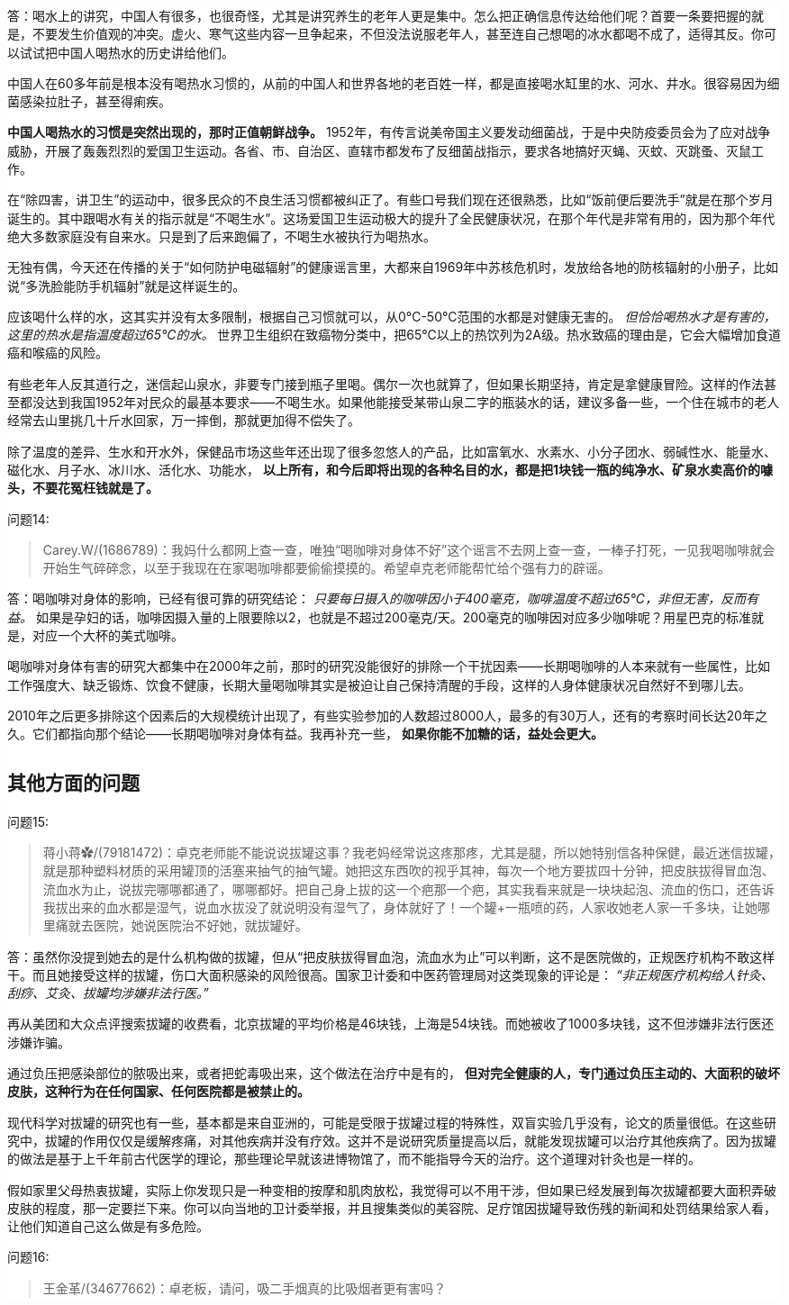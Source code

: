 答：喝水上的讲究，中国人有很多，也很奇怪，尤其是讲究养生的老年人更是集中。怎么把正确信息传达给他们呢？首要一条要把握的就是，不要发生价值观的冲突。虚火、寒气这些内容一旦争起来，不但没法说服老年人，甚至连自己想喝的冰水都喝不成了，适得其反。你可以试试把中国人喝热水的历史讲给他们。

中国人在60多年前是根本没有喝热水习惯的，从前的中国人和世界各地的老百姓一样，都是直接喝水缸里的水、河水、井水。很容易因为细菌感染拉肚子，甚至得痢疾。

 **中国人喝热水的习惯是突然出现的，那时正值朝鲜战争。** 1952年，有传言说美帝国主义要发动细菌战，于是中央防疫委员会为了应对战争威胁，开展了轰轰烈烈的爱国卫生运动。各省、市、自治区、直辖市都发布了反细菌战指示，要求各地搞好灭蝇、灭蚊、灭跳蚤、灭鼠工作。

在“除四害，讲卫生”的运动中，很多民众的不良生活习惯都被纠正了。有些口号我们现在还很熟悉，比如“饭前便后要洗手”就是在那个岁月诞生的。其中跟喝水有关的指示就是“不喝生水”。这场爱国卫生运动极大的提升了全民健康状况，在那个年代是非常有用的，因为那个年代绝大多数家庭没有自来水。只是到了后来跑偏了，不喝生水被执行为喝热水。

无独有偶，今天还在传播的关于“如何防护电磁辐射”的健康谣言里，大都来自1969年中苏核危机时，发放给各地的防核辐射的小册子，比如说“多洗脸能防手机辐射”就是这样诞生的。

应该喝什么样的水，这其实并没有太多限制，根据自己习惯就可以，从0°C-50°C范围的水都是对健康无害的。 *但恰恰喝热水才是有害的，这里的热水是指温度超过65℃的水。* 世界卫生组织在致癌物分类中，把65℃以上的热饮列为2A级。热水致癌的理由是，它会大幅增加食道癌和喉癌的风险。

有些老年人反其道行之，迷信起山泉水，非要专门接到瓶子里喝。偶尔一次也就算了，但如果长期坚持，肯定是拿健康冒险。这样的作法甚至都没达到我国1952年对民众的最基本要求——不喝生水。如果他能接受某带山泉二字的瓶装水的话，建议多备一些，一个住在城市的老人经常去山里挑几十斤水回家，万一摔倒，那就更加得不偿失了。

除了温度的差异、生水和开水外，保健品市场这些年还出现了很多忽悠人的产品，比如富氧水、水素水、小分子团水、弱碱性水、能量水、磁化水、月子水、冰川水、活化水、功能水， **以上所有，和今后即将出现的各种名目的水，都是把1块钱一瓶的纯净水、矿泉水卖高价的噱头，不要花冤枉钱就是了。**

问题14:

> Carey.W/(1686789)：我妈什么都网上查一查，唯独“喝咖啡对身体不好”这个谣言不去网上查一查，一棒子打死，一见我喝咖啡就会开始生气碎碎念，以至于我现在在家喝咖啡都要偷偷摸摸的。希望卓克老师能帮忙给个强有力的辟谣。

答：喝咖啡对身体的影响，已经有很可靠的研究结论： *只要每日摄入的咖啡因小于400毫克，咖啡温度不超过65℃，非但无害，反而有益。* 如果是孕妇的话，咖啡因摄入量的上限要除以2，也就是不超过200毫克/天。200毫克的咖啡因对应多少咖啡呢？用星巴克的标准就是，对应一个大杯的美式咖啡。

喝咖啡对身体有害的研究大都集中在2000年之前，那时的研究没能很好的排除一个干扰因素——长期喝咖啡的人本来就有一些属性，比如工作强度大、缺乏锻炼、饮食不健康，长期大量喝咖啡其实是被迫让自己保持清醒的手段，这样的人身体健康状况自然好不到哪儿去。

2010年之后更多排除这个因素后的大规模统计出现了，有些实验参加的人数超过8000人，最多的有30万人，还有的考察时间长达20年之久。它们都指向那个结论——长期喝咖啡对身体有益。我再补充一些， **如果你能不加糖的话，益处会更大。**

## 其他方面的问题

问题15:

> 蒋小蒋✿/(79181472)：卓克老师能不能说说拔罐这事？我老妈经常说这疼那疼，尤其是腿，所以她特别信各种保健，最近迷信拔罐，就是那种塑料材质的采用罐顶的活塞来抽气的抽气罐。她把这东西吹的视乎其神，每次一个地方要拔四十分钟，把皮肤拔得冒血泡、流血水为止，说拔完哪哪都通了，哪哪都好。把自己身上拔的这一个疤那一个疤，其实我看来就是一块块起泡、流血的伤口，还告诉我拔出来的血水都是湿气，说血水拔没了就说明没有湿气了，身体就好了！一个罐+一瓶喷的药，人家收她老人家一千多块，让她哪里痛就去医院，她说医院治不好她，就拔罐好。

答：虽然你没提到她去的是什么机构做的拔罐，但从“把皮肤拔得冒血泡，流血水为止”可以判断，这不是医院做的，正规医疗机构不敢这样干。而且她接受这样的拔罐，伤口大面积感染的风险很高。国家卫计委和中医药管理局对这类现象的评论是： *“非正规医疗机构给人针灸、刮痧、艾灸、拔罐均涉嫌非法行医。”*

再从美团和大众点评搜索拔罐的收费看，北京拔罐的平均价格是46块钱，上海是54块钱。而她被收了1000多块钱，这不但涉嫌非法行医还涉嫌诈骗。

通过负压把感染部位的脓吸出来，或者把蛇毒吸出来，这个做法在治疗中是有的， **但对完全健康的人，专门通过负压主动的、大面积的破坏皮肤，这种行为在任何国家、任何医院都是被禁止的。**

现代科学对拔罐的研究也有一些，基本都是来自亚洲的，可能是受限于拔罐过程的特殊性，双盲实验几乎没有，论文的质量很低。在这些研究中，拔罐的作用仅仅是缓解疼痛，对其他疾病并没有疗效。这并不是说研究质量提高以后，就能发现拔罐可以治疗其他疾病了。因为拔罐的做法是基于上千年前古代医学的理论，那些理论早就该进博物馆了，而不能指导今天的治疗。这个道理对针灸也是一样的。

假如家里父母热衷拔罐，实际上你发现只是一种变相的按摩和肌肉放松，我觉得可以不用干涉，但如果已经发展到每次拔罐都要大面积弄破皮肤的程度，那一定要拦下来。你可以向当地的卫计委举报，并且搜集类似的美容院、足疗馆因拔罐导致伤残的新闻和处罚结果给家人看，让他们知道自己这么做是有多危险。

问题16:

> 王金革/(34677662)：卓老板，请问，吸二手烟真的比吸烟者更有害吗？
